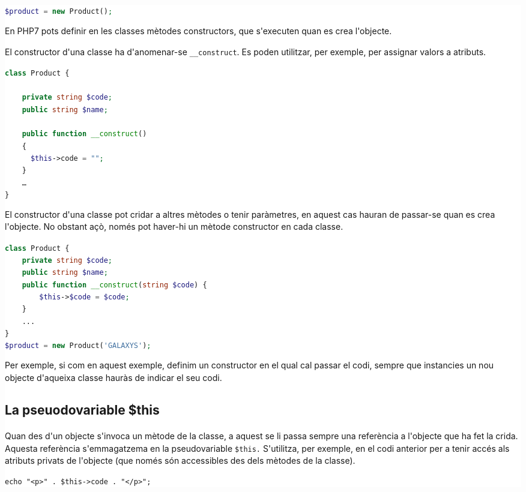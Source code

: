 ```php
$product = new Product();
```

En PHP7 pots definir en les classes mètodes constructors, que s'executen
quan es crea l'objecte.

El constructor d'una classe ha d'anomenar-se `__construct`. Es poden utilitzar, per exemple, 
per assignar valors a atributs.

```php
class Product {
    
    private string $code;
    public string $name;

    public function __construct()
    {
      $this->code = "";
    }
    …
}
```

El constructor d'una classe pot cridar a altres mètodes o tenir
paràmetres, en aquest cas hauran de passar-se quan es crea l'objecte.
No obstant açò, només pot haver-hi un mètode constructor en cada classe.

```php
class Product {
    private string $code;
    public string $name;
    public function __construct(string $code) {
        $this->$code = $code;
    }
    ...
}
$product = new Product('GALAXYS');

```

Per exemple, si com en aquest exemple, definim un constructor en el qual
cal passar el codi, sempre que instancies un nou objecte d'aqueixa
classe hauràs de indicar el seu codi.

## La pseuodovariable $this

Quan des d'un objecte s'invoca un mètode de la classe, a aquest se li
passa sempre una referència a l'objecte que ha fet la crida. Aquesta
referència s'emmagatzema en la pseudovariable `$this.` S'utilitza, per
exemple, en el codi anterior per a tenir accés als atributs privats de
l'objecte (que només són accessibles des dels mètodes de la classe).

```html+php
echo "<p>" . $this->code . "</p>";
```
